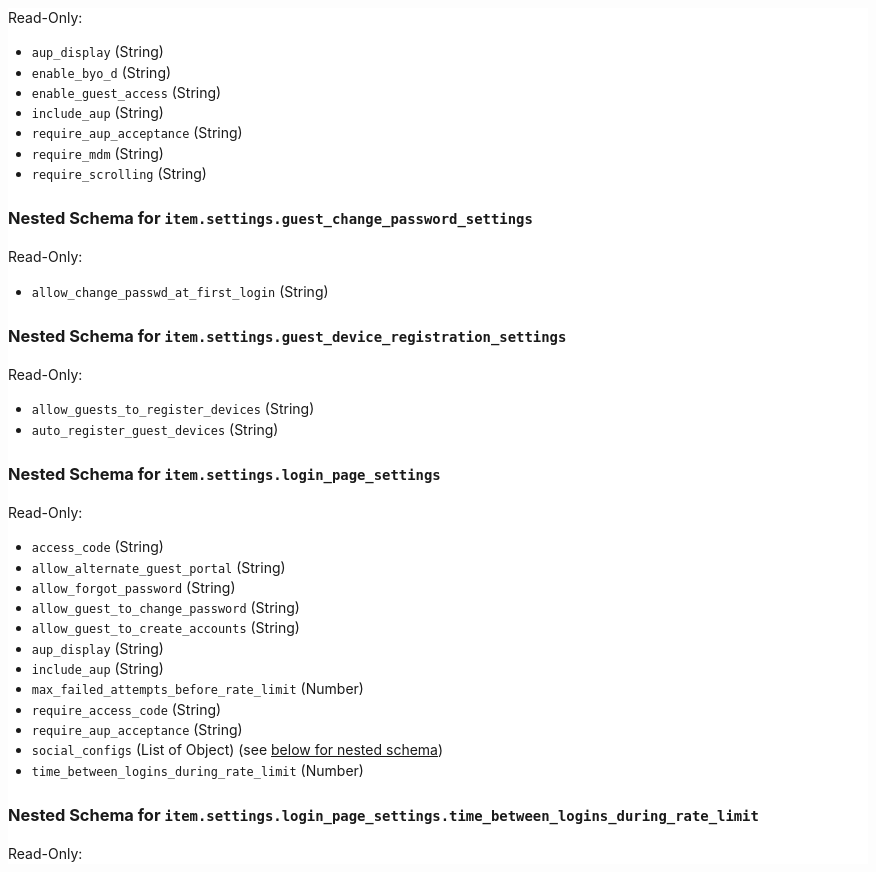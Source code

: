 Read-Only:

- `aup_display` (String)
- `enable_byo_d` (String)
- `enable_guest_access` (String)
- `include_aup` (String)
- `require_aup_acceptance` (String)
- `require_mdm` (String)
- `require_scrolling` (String)



<a id="nestedobjatt--item--settings--guest_change_password_settings"></a>
### Nested Schema for `item.settings.guest_change_password_settings`

Read-Only:

- `allow_change_passwd_at_first_login` (String)


<a id="nestedobjatt--item--settings--guest_device_registration_settings"></a>
### Nested Schema for `item.settings.guest_device_registration_settings`

Read-Only:

- `allow_guests_to_register_devices` (String)
- `auto_register_guest_devices` (String)


<a id="nestedobjatt--item--settings--login_page_settings"></a>
### Nested Schema for `item.settings.login_page_settings`

Read-Only:

- `access_code` (String)
- `allow_alternate_guest_portal` (String)
- `allow_forgot_password` (String)
- `allow_guest_to_change_password` (String)
- `allow_guest_to_create_accounts` (String)
- `aup_display` (String)
- `include_aup` (String)
- `max_failed_attempts_before_rate_limit` (Number)
- `require_access_code` (String)
- `require_aup_acceptance` (String)
- `social_configs` (List of Object) (see [below for nested schema](#nestedobjatt--item--settings--login_page_settings--social_configs))
- `time_between_logins_during_rate_limit` (Number)

<a id="nestedobjatt--item--settings--login_page_settings--social_configs"></a>
### Nested Schema for `item.settings.login_page_settings.time_between_logins_during_rate_limit`

Read-Only:

